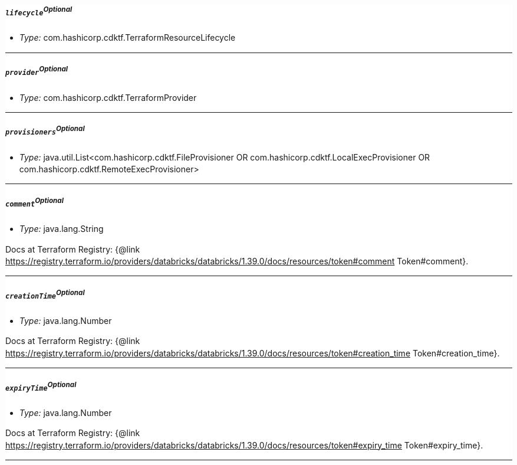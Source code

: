 
##### `lifecycle`<sup>Optional</sup> <a name="lifecycle" id="@cdktf/provider-databricks.token.Token.Initializer.parameter.lifecycle"></a>

- *Type:* com.hashicorp.cdktf.TerraformResourceLifecycle

---

##### `provider`<sup>Optional</sup> <a name="provider" id="@cdktf/provider-databricks.token.Token.Initializer.parameter.provider"></a>

- *Type:* com.hashicorp.cdktf.TerraformProvider

---

##### `provisioners`<sup>Optional</sup> <a name="provisioners" id="@cdktf/provider-databricks.token.Token.Initializer.parameter.provisioners"></a>

- *Type:* java.util.List<com.hashicorp.cdktf.FileProvisioner OR com.hashicorp.cdktf.LocalExecProvisioner OR com.hashicorp.cdktf.RemoteExecProvisioner>

---

##### `comment`<sup>Optional</sup> <a name="comment" id="@cdktf/provider-databricks.token.Token.Initializer.parameter.comment"></a>

- *Type:* java.lang.String

Docs at Terraform Registry: {@link https://registry.terraform.io/providers/databricks/databricks/1.39.0/docs/resources/token#comment Token#comment}.

---

##### `creationTime`<sup>Optional</sup> <a name="creationTime" id="@cdktf/provider-databricks.token.Token.Initializer.parameter.creationTime"></a>

- *Type:* java.lang.Number

Docs at Terraform Registry: {@link https://registry.terraform.io/providers/databricks/databricks/1.39.0/docs/resources/token#creation_time Token#creation_time}.

---

##### `expiryTime`<sup>Optional</sup> <a name="expiryTime" id="@cdktf/provider-databricks.token.Token.Initializer.parameter.expiryTime"></a>

- *Type:* java.lang.Number

Docs at Terraform Registry: {@link https://registry.terraform.io/providers/databricks/databricks/1.39.0/docs/resources/token#expiry_time Token#expiry_time}.

---
